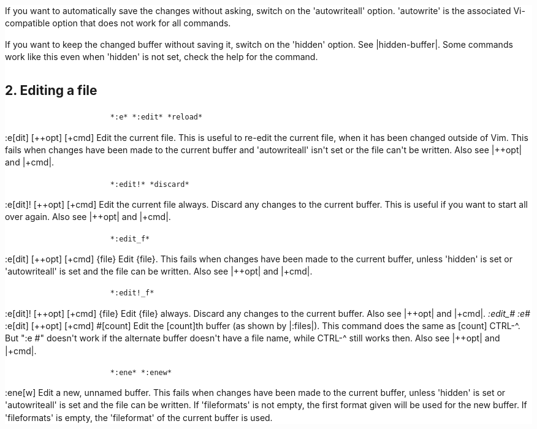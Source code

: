 If you want to automatically save the changes without asking, switch on the
'autowriteall' option. 'autowrite' is the associated Vi-compatible option
that does not work for all commands.

If you want to keep the changed buffer without saving it, switch on the
'hidden' option. See |hidden-buffer|. Some commands work like this even when
'hidden' is not set, check the help for the command.


## 2. Editing a file

							*:e* *:edit* *reload*
:e[dit] [++opt] [+cmd]	Edit the current file. This is useful to re-edit the
			current file, when it has been changed outside of Vim.
			This fails when changes have been made to the current
			buffer and 'autowriteall' isn't set or the file can't
			be written.
			Also see |++opt| and |+cmd|.

							*:edit!* *discard*
:e[dit]! [++opt] [+cmd]
			Edit the current file always. Discard any changes to
			the current buffer. This is useful if you want to
			start all over again.
			Also see |++opt| and |+cmd|.

							*:edit_f*
:e[dit] [++opt] [+cmd] {file}
			Edit {file}.
			This fails when changes have been made to the current
			buffer, unless 'hidden' is set or 'autowriteall' is
			set and the file can be written.
			Also see |++opt| and |+cmd|.

							*:edit!_f*
:e[dit]! [++opt] [+cmd] {file}
			Edit {file} always. Discard any changes to the
			current buffer.
			Also see |++opt| and |+cmd|.
							*:edit_#* *:e#*
:e[dit] [++opt] [+cmd] #[count]
			Edit the [count]th buffer (as shown by |:files|).
			This command does the same as [count] CTRL-^. But ":e
			#" doesn't work if the alternate buffer doesn't have a
			file name, while CTRL-^ still works then.
			Also see |++opt| and |+cmd|.

							*:ene* *:enew*
:ene[w]			Edit a new, unnamed buffer. This fails when changes
			have been made to the current buffer, unless 'hidden'
			is set or 'autowriteall' is set and the file can be
			written.
			If 'fileformats' is not empty, the first format given
			will be used for the new buffer. If 'fileformats' is
			empty, the 'fileformat' of the current buffer is used.
